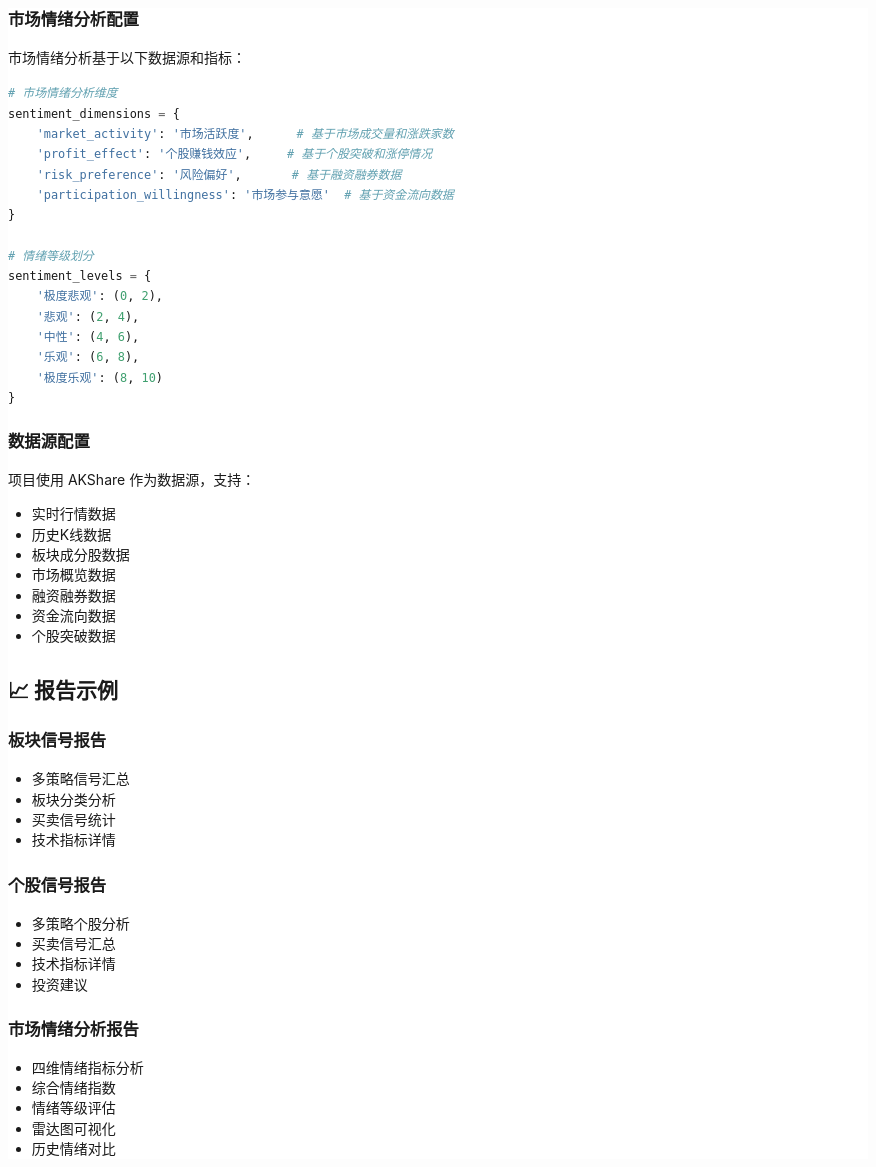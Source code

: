 
### 市场情绪分析配置

市场情绪分析基于以下数据源和指标：

```python
# 市场情绪分析维度
sentiment_dimensions = {
    'market_activity': '市场活跃度',      # 基于市场成交量和涨跌家数
    'profit_effect': '个股赚钱效应',     # 基于个股突破和涨停情况
    'risk_preference': '风险偏好',       # 基于融资融券数据
    'participation_willingness': '市场参与意愿'  # 基于资金流向数据
}

# 情绪等级划分
sentiment_levels = {
    '极度悲观': (0, 2),
    '悲观': (2, 4),
    '中性': (4, 6),
    '乐观': (6, 8),
    '极度乐观': (8, 10)
}
```

### 数据源配置

项目使用 AKShare 作为数据源，支持：
- 实时行情数据
- 历史K线数据
- 板块成分股数据
- 市场概览数据
- 融资融券数据
- 资金流向数据
- 个股突破数据

## 📈 报告示例

### 板块信号报告
- 多策略信号汇总
- 板块分类分析
- 买卖信号统计
- 技术指标详情

### 个股信号报告
- 多策略个股分析
- 买卖信号汇总
- 技术指标详情
- 投资建议

### 市场情绪分析报告
- 四维情绪指标分析
- 综合情绪指数
- 情绪等级评估
- 雷达图可视化
- 历史情绪对比
